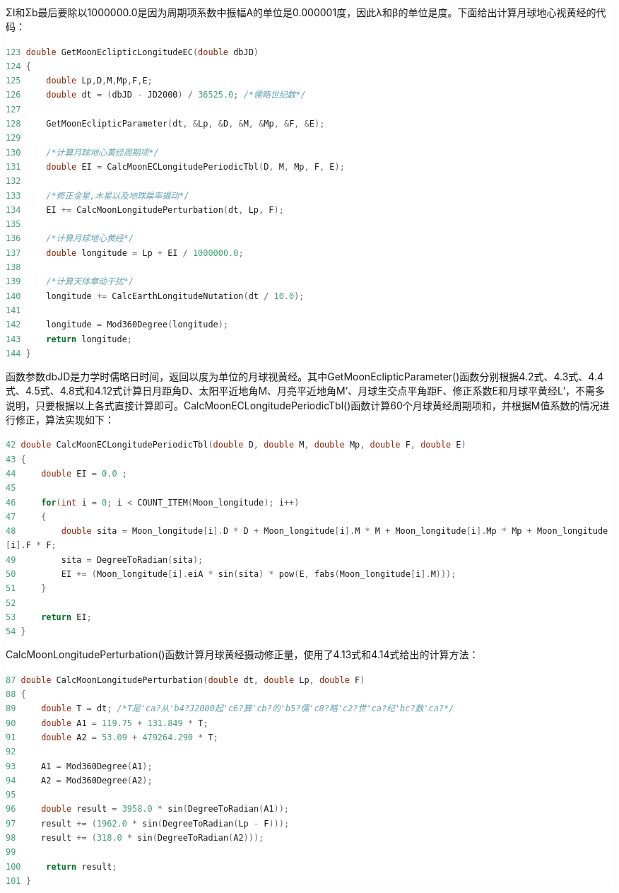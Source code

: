 
ΣI和Σb最后要除以1000000.0是因为周期项系数中振幅A的单位是0.000001度，因此λ和β的单位是度。下面给出计算月球地心视黄经的代码：

```cpp
123 double GetMoonEclipticLongitudeEC(double dbJD)
124 {
125     double Lp,D,M,Mp,F,E;
126     double dt = (dbJD - JD2000) / 36525.0; /*儒略世纪数*/
127 
128     GetMoonEclipticParameter(dt, &Lp, &D, &M, &Mp, &F, &E);
129 
130     /*计算月球地心黄经周期项*/
131     double EI = CalcMoonECLongitudePeriodicTbl(D, M, Mp, F, E);
132 
133     /*修正金星,木星以及地球扁率摄动*/
134     EI += CalcMoonLongitudePerturbation(dt, Lp, F);
135 
136     /*计算月球地心黄经*/
137     double longitude = Lp + EI / 1000000.0;
138 
139     /*计算天体章动干扰*/
140     longitude += CalcEarthLongitudeNutation(dt / 10.0);
141 
142     longitude = Mod360Degree(longitude);
143     return longitude;
144 }
```

函数参数dbJD是力学时儒略日时间，返回以度为单位的月球视黄经。其中GetMoonEclipticParameter()函数分别根据4.2式、4.3式、4.4式、4.5式、4.8式和4.12式计算日月距角D、太阳平近地角M、月亮平近地角M’、月球生交点平角距F、修正系数E和月球平黄经L’，不需多说明，只要根据以上各式直接计算即可。CalcMoonECLongitudePeriodicTbl()函数计算60个月球黄经周期项和，并根据M值系数的情况进行修正，算法实现如下：

```cpp
42 double CalcMoonECLongitudePeriodicTbl(double D, double M, double Mp, double F, double E)
43 {
44     double EI = 0.0 ;
45 
46     for(int i = 0; i < COUNT_ITEM(Moon_longitude); i++)
47     {
48         double sita = Moon_longitude[i].D * D + Moon_longitude[i].M * M + Moon_longitude[i].Mp * Mp + Moon_longitude[i].F * F;
49         sita = DegreeToRadian(sita);
50         EI += (Moon_longitude[i].eiA * sin(sita) * pow(E, fabs(Moon_longitude[i].M)));
51     }
52 
53     return EI;
54 }
```

 CalcMoonLongitudePerturbation()函数计算月球黄经摄动修正量，使用了4.13式和4.14式给出的计算方法：

```cpp
87 double CalcMoonLongitudePerturbation(double dt, double Lp, double F)
88 {
89     double T = dt; /*T是'ca?从'b4?J2000起'c6?算'cb?的'b5?儒'c8?略'c2?世'ca?纪'bc?数'ca?*/
90     double A1 = 119.75 + 131.849 * T;
91     double A2 = 53.09 + 479264.290 * T;
92 
93     A1 = Mod360Degree(A1);
94     A2 = Mod360Degree(A2);
95 
96     double result = 3958.0 * sin(DegreeToRadian(A1));
97     result += (1962.0 * sin(DegreeToRadian(Lp - F)));
98     result += (318.0 * sin(DegreeToRadian(A2)));
99 
100     return result;
101 }
```
